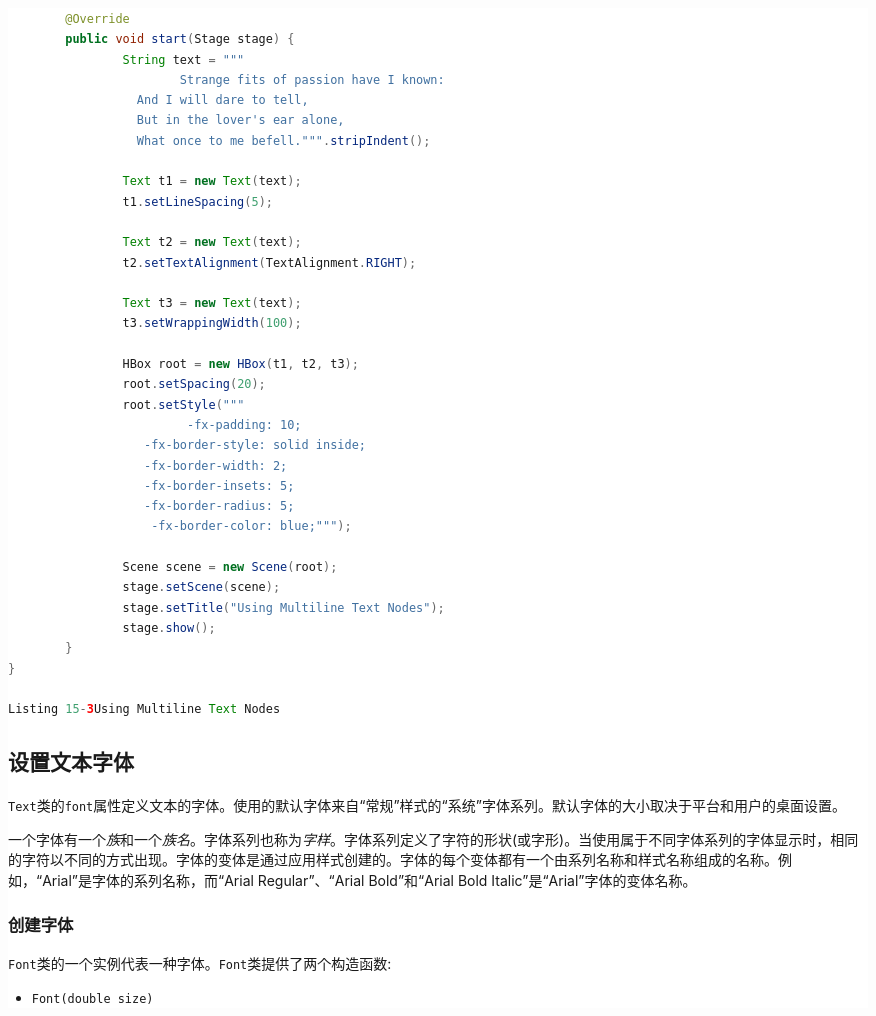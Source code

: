 ```java
        @Override
        public void start(Stage stage) {
                String text = """
                        Strange fits of passion have I known:
                  And I will dare to tell,
                  But in the lover's ear alone,
                  What once to me befell.""".stripIndent();

                Text t1 = new Text(text);
                t1.setLineSpacing(5);

                Text t2 = new Text(text);
                t2.setTextAlignment(TextAlignment.RIGHT);

                Text t3 = new Text(text);
                t3.setWrappingWidth(100);

                HBox root = new HBox(t1, t2, t3);
                root.setSpacing(20);
                root.setStyle("""
                         -fx-padding: 10;
                   -fx-border-style: solid inside;
                   -fx-border-width: 2;
                   -fx-border-insets: 5;
                   -fx-border-radius: 5;
                    -fx-border-color: blue;""");

                Scene scene = new Scene(root);
                stage.setScene(scene);
                stage.setTitle("Using Multiline Text Nodes");
                stage.show();
        }
}

Listing 15-3Using Multiline Text Nodes

```

## 设置文本字体

`Text`类的`font`属性定义文本的字体。使用的默认字体来自“常规”样式的“系统”字体系列。默认字体的大小取决于平台和用户的桌面设置。

一个字体有一个*族*和一个*族名*。字体系列也称为*字样*。字体系列定义了字符的形状(或字形)。当使用属于不同字体系列的字体显示时，相同的字符以不同的方式出现。字体的变体是通过应用样式创建的。字体的每个变体都有一个由系列名称和样式名称组成的名称。例如，“Arial”是字体的系列名称，而“Arial Regular”、“Arial Bold”和“Arial Bold Italic”是“Arial”字体的变体名称。

### 创建字体

`Font`类的一个实例代表一种字体。`Font`类提供了两个构造函数:

*   `Font(double size)`
